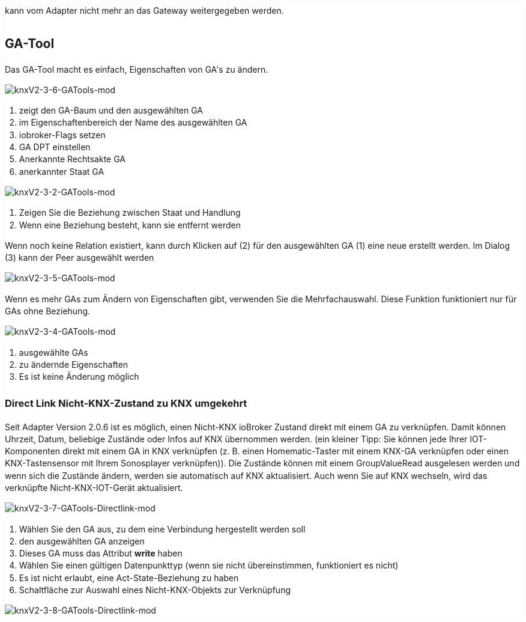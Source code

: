   kann vom Adapter nicht mehr an das Gateway weitergegeben werden.

## GA-Tool
Das GA-Tool macht es einfach, Eigenschaften von GA's zu ändern.

![knxV2-3-6-GATools-mod](../../../en/adapterref/iobroker.knx/docs/pictures/knxV2-3-6-GATools-mod.jpg)

1. zeigt den GA-Baum und den ausgewählten GA
2. im Eigenschaftenbereich der Name des ausgewählten GA
3. iobroker-Flags setzen
4. GA DPT einstellen
5. Anerkannte Rechtsakte GA
6. anerkannter Staat GA

![knxV2-3-2-GATools-mod](../../../en/adapterref/iobroker.knx/docs/pictures/knxV2-3-2-GATools-mod.jpg)

1. Zeigen Sie die Beziehung zwischen Staat und Handlung
2. Wenn eine Beziehung besteht, kann sie entfernt werden

Wenn noch keine Relation existiert, kann durch Klicken auf (2) für den ausgewählten GA (1) eine neue erstellt werden.
Im Dialog (3) kann der Peer ausgewählt werden

![knxV2-3-5-GATools-mod](../../../en/adapterref/iobroker.knx/docs/pictures/knxV2-3-5-GATools-mod.jpg)

Wenn es mehr GAs zum Ändern von Eigenschaften gibt, verwenden Sie die Mehrfachauswahl. Diese Funktion funktioniert nur für GAs ohne Beziehung.

![knxV2-3-4-GATools-mod](../../../en/adapterref/iobroker.knx/docs/pictures/knxV2-3-4-GATools-mod.jpg)

1. ausgewählte GAs
2. zu ändernde Eigenschaften
3. Es ist keine Änderung möglich

### Direct Link Nicht-KNX-Zustand zu KNX umgekehrt
Seit Adapter Version 2.0.6 ist es möglich, einen Nicht-KNX ioBroker Zustand direkt mit einem GA zu verknüpfen. Damit können Uhrzeit, Datum, beliebige Zustände oder Infos auf KNX übernommen werden. (ein kleiner Tipp: Sie können jede Ihrer IOT-Komponenten direkt mit einem GA in KNX verknüpfen (z. B. einen Homematic-Taster mit einem KNX-GA verknüpfen oder einen KNX-Tastensensor mit Ihrem Sonosplayer verknüpfen)). Die Zustände können mit einem GroupValueRead ausgelesen werden und wenn sich die Zustände ändern, werden sie automatisch auf KNX aktualisiert. Auch wenn Sie auf KNX wechseln, wird das verknüpfte Nicht-KNX-IOT-Gerät aktualisiert.

![knxV2-3-7-GATools-Directlink-mod](../../../en/adapterref/iobroker.knx/docs/pictures/knxV2-3-7-GATools-DirectLink-mod.jpg)

1. Wählen Sie den GA aus, zu dem eine Verbindung hergestellt werden soll
2. den ausgewählten GA anzeigen
3. Dieses GA muss das Attribut **write** haben
4. Wählen Sie einen gültigen Datenpunkttyp (wenn sie nicht übereinstimmen, funktioniert es nicht)
5. Es ist nicht erlaubt, eine Act-State-Beziehung zu haben
6. Schaltfläche zur Auswahl eines Nicht-KNX-Objekts zur Verknüpfung

![knxV2-3-8-GATools-Directlink-mod](../../../en/adapterref/iobroker.knx/docs/pictures/knxV2-3-8-GATools-DirectLink-mod.jpg)
